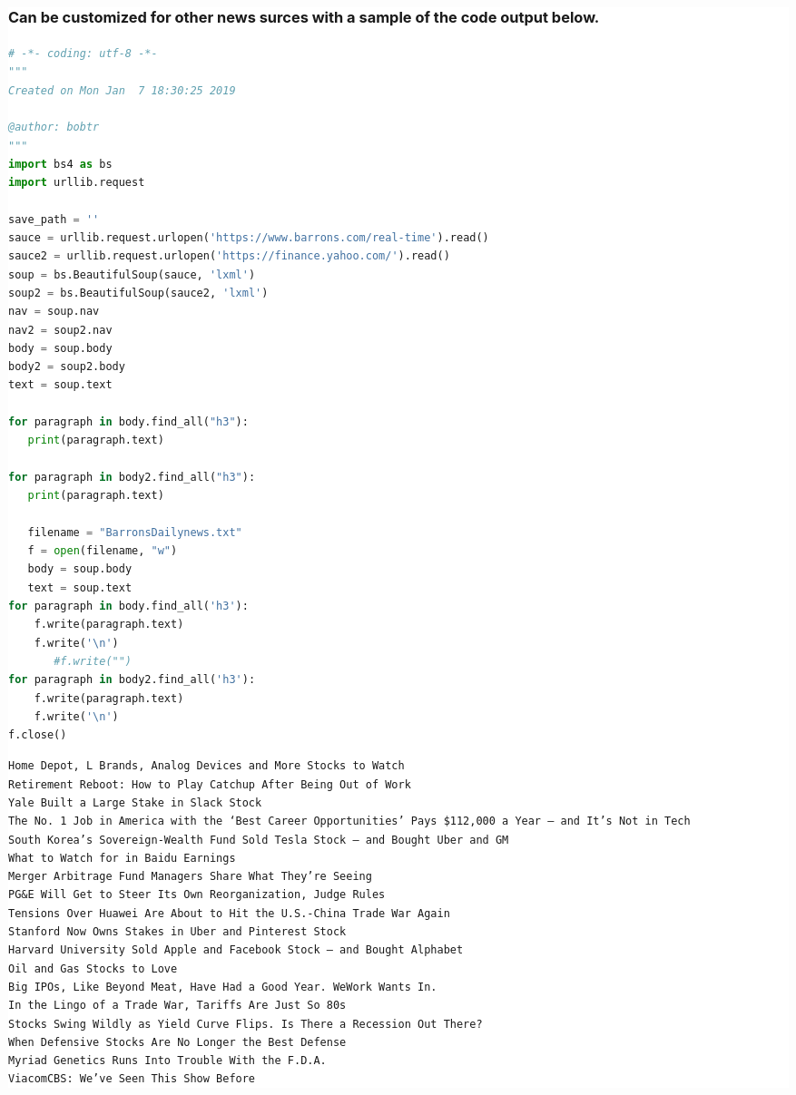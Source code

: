 
### Can be customized for other news surces with a sample of the code output below. 


```python
# -*- coding: utf-8 -*-
"""
Created on Mon Jan  7 18:30:25 2019

@author: bobtr
"""
import bs4 as bs
import urllib.request 

save_path = ''
sauce = urllib.request.urlopen('https://www.barrons.com/real-time').read()
sauce2 = urllib.request.urlopen('https://finance.yahoo.com/').read()
soup = bs.BeautifulSoup(sauce, 'lxml')
soup2 = bs.BeautifulSoup(sauce2, 'lxml')
nav = soup.nav  
nav2 = soup2.nav
body = soup.body
body2 = soup2.body
text = soup.text

for paragraph in body.find_all("h3"):
   print(paragraph.text)
   
for paragraph in body2.find_all("h3"):
   print(paragraph.text)
    
   filename = "BarronsDailynews.txt"
   f = open(filename, "w") 
   body = soup.body
   text = soup.text   
for paragraph in body.find_all('h3'):
    f.write(paragraph.text)
    f.write('\n')
       #f.write("")   
for paragraph in body2.find_all('h3'):
    f.write(paragraph.text)
    f.write('\n')
f.close()
```

    Home Depot, L Brands, Analog Devices and More Stocks to Watch
    Retirement Reboot: How to Play Catchup After Being Out of Work
    Yale Built a Large Stake in Slack Stock
    The No. 1 Job in America with the ‘Best Career Opportunities’ Pays $112,000 a Year — and It’s Not in Tech
    South Korea’s Sovereign-Wealth Fund Sold Tesla Stock — and Bought Uber and GM
    What to Watch for in Baidu Earnings
    Merger Arbitrage Fund Managers Share What They’re Seeing
    PG&E Will Get to Steer Its Own Reorganization, Judge Rules
    Tensions Over Huawei Are About to Hit the U.S.-China Trade War Again
    Stanford Now Owns Stakes in Uber and Pinterest Stock
    Harvard University Sold Apple and Facebook Stock — and Bought Alphabet
    Oil and Gas Stocks to Love
    Big IPOs, Like Beyond Meat, Have Had a Good Year. WeWork Wants In.
    In the Lingo of a Trade War, Tariffs Are Just So 80s
    Stocks Swing Wildly as Yield Curve Flips. Is There a Recession Out There?
    When Defensive Stocks Are No Longer the Best Defense
    Myriad Genetics Runs Into Trouble With the F.D.A.
    ViacomCBS: We’ve Seen This Show Before
